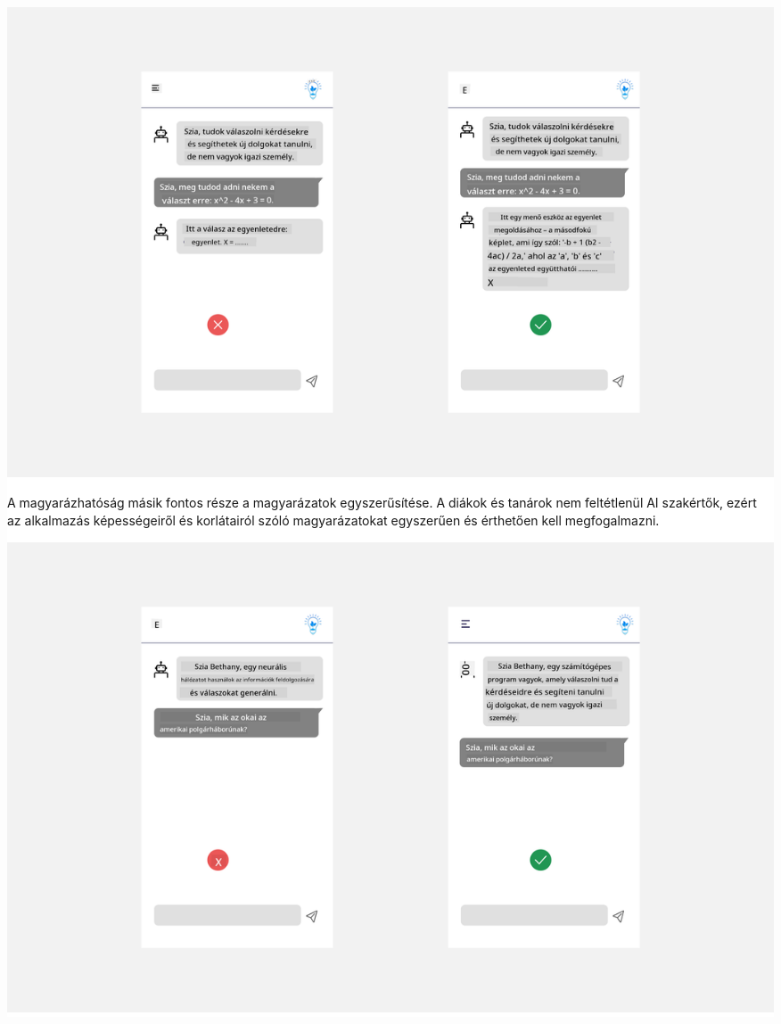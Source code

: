 ![AI válaszol kérdésekre a szerepkör alapján](../../../translated_images/solving-questions.b7dea1604de0cbd2e9c5fa00b1a68a0ed77178a035b94b9213196b9d125d0be8.hu.png)

A magyarázhatóság másik fontos része a magyarázatok egyszerűsítése. A diákok és tanárok nem feltétlenül AI szakértők, ezért az alkalmazás képességeiről és korlátairól szóló magyarázatokat egyszerűen és érthetően kell megfogalmazni.

![egyszerűsített magyarázatok az AI képességeiről](../../../translated_images/simplified-explanations.4679508a406c3621fa22bad4673e717fbff02f8b8d58afcab8cb6f1aa893a82f.hu.png)
